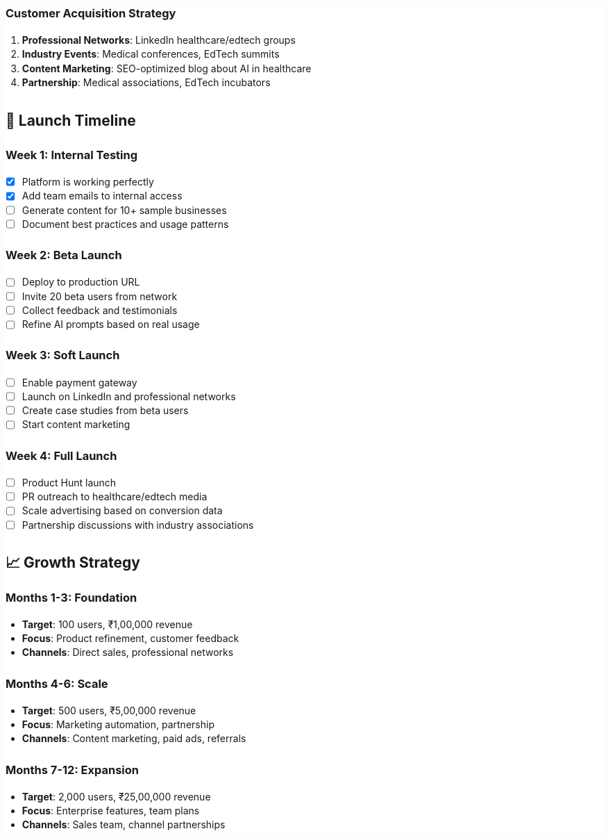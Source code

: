 ### **Customer Acquisition Strategy**
1. **Professional Networks**: LinkedIn healthcare/edtech groups
2. **Industry Events**: Medical conferences, EdTech summits
3. **Content Marketing**: SEO-optimized blog about AI in healthcare
4. **Partnership**: Medical associations, EdTech incubators

## 🚀 **Launch Timeline**

### **Week 1: Internal Testing**
- [x] Platform is working perfectly
- [x] Add team emails to internal access
- [ ] Generate content for 10+ sample businesses
- [ ] Document best practices and usage patterns

### **Week 2: Beta Launch**
- [ ] Deploy to production URL
- [ ] Invite 20 beta users from network
- [ ] Collect feedback and testimonials
- [ ] Refine AI prompts based on real usage

### **Week 3: Soft Launch**
- [ ] Enable payment gateway
- [ ] Launch on LinkedIn and professional networks
- [ ] Create case studies from beta users
- [ ] Start content marketing

### **Week 4: Full Launch**
- [ ] Product Hunt launch
- [ ] PR outreach to healthcare/edtech media
- [ ] Scale advertising based on conversion data
- [ ] Partnership discussions with industry associations

## 📈 **Growth Strategy**

### **Months 1-3: Foundation**
- **Target**: 100 users, ₹1,00,000 revenue
- **Focus**: Product refinement, customer feedback
- **Channels**: Direct sales, professional networks

### **Months 4-6: Scale**
- **Target**: 500 users, ₹5,00,000 revenue  
- **Focus**: Marketing automation, partnership
- **Channels**: Content marketing, paid ads, referrals

### **Months 7-12: Expansion**
- **Target**: 2,000 users, ₹25,00,000 revenue
- **Focus**: Enterprise features, team plans
- **Channels**: Sales team, channel partnerships
